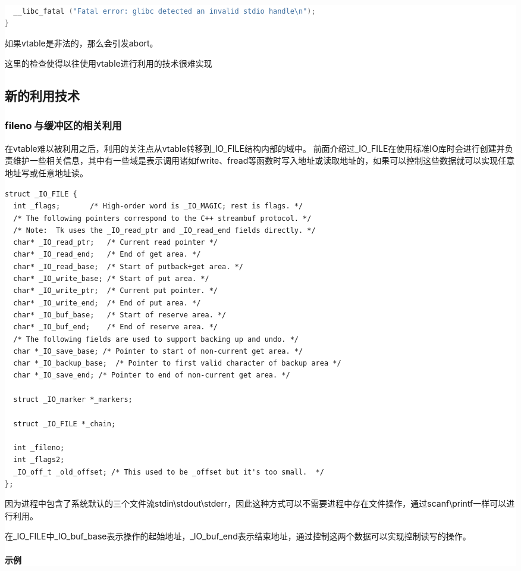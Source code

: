```C
  __libc_fatal ("Fatal error: glibc detected an invalid stdio handle\n");
}
```



如果vtable是非法的，那么会引发abort。

这里的检查使得以往使用vtable进行利用的技术很难实现

## 新的利用技术

### fileno 与缓冲区的相关利用

在vtable难以被利用之后，利用的关注点从vtable转移到_IO_FILE结构内部的域中。
前面介绍过_IO_FILE在使用标准IO库时会进行创建并负责维护一些相关信息，其中有一些域是表示调用诸如fwrite、fread等函数时写入地址或读取地址的，如果可以控制这些数据就可以实现任意地址写或任意地址读。


```
struct _IO_FILE {
  int _flags;		/* High-order word is _IO_MAGIC; rest is flags. */
  /* The following pointers correspond to the C++ streambuf protocol. */
  /* Note:  Tk uses the _IO_read_ptr and _IO_read_end fields directly. */
  char* _IO_read_ptr;	/* Current read pointer */
  char* _IO_read_end;	/* End of get area. */
  char* _IO_read_base;	/* Start of putback+get area. */
  char* _IO_write_base;	/* Start of put area. */
  char* _IO_write_ptr;	/* Current put pointer. */
  char* _IO_write_end;	/* End of put area. */
  char* _IO_buf_base;	/* Start of reserve area. */
  char* _IO_buf_end;	/* End of reserve area. */
  /* The following fields are used to support backing up and undo. */
  char *_IO_save_base; /* Pointer to start of non-current get area. */
  char *_IO_backup_base;  /* Pointer to first valid character of backup area */
  char *_IO_save_end; /* Pointer to end of non-current get area. */

  struct _IO_marker *_markers;

  struct _IO_FILE *_chain;

  int _fileno;
  int _flags2;
  _IO_off_t _old_offset; /* This used to be _offset but it's too small.  */
};
```


因为进程中包含了系统默认的三个文件流stdin\stdout\stderr，因此这种方式可以不需要进程中存在文件操作，通过scanf\printf一样可以进行利用。


在_IO_FILE中_IO_buf_base表示操作的起始地址，_IO_buf_end表示结束地址，通过控制这两个数据可以实现控制读写的操作。

#### 示例
